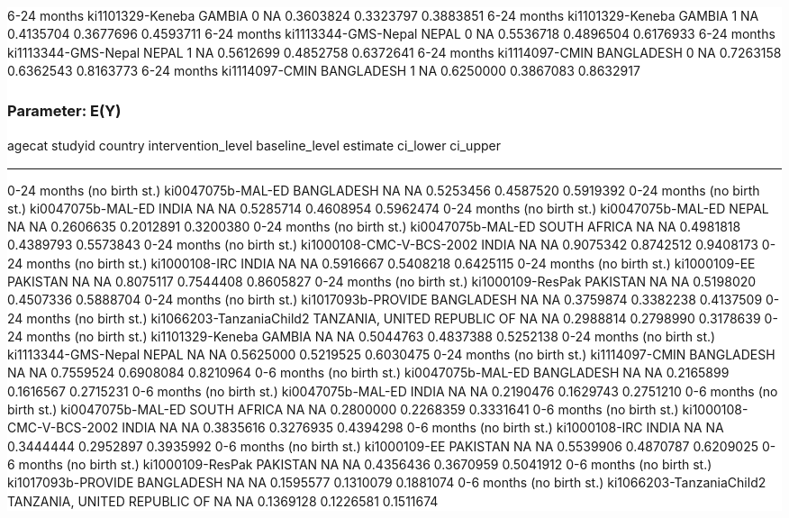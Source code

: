 6-24 months                  ki1101329-Keneba           GAMBIA                         0                    NA                0.3603824   0.3323797   0.3883851
6-24 months                  ki1101329-Keneba           GAMBIA                         1                    NA                0.4135704   0.3677696   0.4593711
6-24 months                  ki1113344-GMS-Nepal        NEPAL                          0                    NA                0.5536718   0.4896504   0.6176933
6-24 months                  ki1113344-GMS-Nepal        NEPAL                          1                    NA                0.5612699   0.4852758   0.6372641
6-24 months                  ki1114097-CMIN             BANGLADESH                     0                    NA                0.7263158   0.6362543   0.8163773
6-24 months                  ki1114097-CMIN             BANGLADESH                     1                    NA                0.6250000   0.3867083   0.8632917


### Parameter: E(Y)


agecat                       studyid                    country                        intervention_level   baseline_level     estimate    ci_lower    ci_upper
---------------------------  -------------------------  -----------------------------  -------------------  ---------------  ----------  ----------  ----------
0-24 months (no birth st.)   ki0047075b-MAL-ED          BANGLADESH                     NA                   NA                0.5253456   0.4587520   0.5919392
0-24 months (no birth st.)   ki0047075b-MAL-ED          INDIA                          NA                   NA                0.5285714   0.4608954   0.5962474
0-24 months (no birth st.)   ki0047075b-MAL-ED          NEPAL                          NA                   NA                0.2606635   0.2012891   0.3200380
0-24 months (no birth st.)   ki0047075b-MAL-ED          SOUTH AFRICA                   NA                   NA                0.4981818   0.4389793   0.5573843
0-24 months (no birth st.)   ki1000108-CMC-V-BCS-2002   INDIA                          NA                   NA                0.9075342   0.8742512   0.9408173
0-24 months (no birth st.)   ki1000108-IRC              INDIA                          NA                   NA                0.5916667   0.5408218   0.6425115
0-24 months (no birth st.)   ki1000109-EE               PAKISTAN                       NA                   NA                0.8075117   0.7544408   0.8605827
0-24 months (no birth st.)   ki1000109-ResPak           PAKISTAN                       NA                   NA                0.5198020   0.4507336   0.5888704
0-24 months (no birth st.)   ki1017093b-PROVIDE         BANGLADESH                     NA                   NA                0.3759874   0.3382238   0.4137509
0-24 months (no birth st.)   ki1066203-TanzaniaChild2   TANZANIA, UNITED REPUBLIC OF   NA                   NA                0.2988814   0.2798990   0.3178639
0-24 months (no birth st.)   ki1101329-Keneba           GAMBIA                         NA                   NA                0.5044763   0.4837388   0.5252138
0-24 months (no birth st.)   ki1113344-GMS-Nepal        NEPAL                          NA                   NA                0.5625000   0.5219525   0.6030475
0-24 months (no birth st.)   ki1114097-CMIN             BANGLADESH                     NA                   NA                0.7559524   0.6908084   0.8210964
0-6 months (no birth st.)    ki0047075b-MAL-ED          BANGLADESH                     NA                   NA                0.2165899   0.1616567   0.2715231
0-6 months (no birth st.)    ki0047075b-MAL-ED          INDIA                          NA                   NA                0.2190476   0.1629743   0.2751210
0-6 months (no birth st.)    ki0047075b-MAL-ED          SOUTH AFRICA                   NA                   NA                0.2800000   0.2268359   0.3331641
0-6 months (no birth st.)    ki1000108-CMC-V-BCS-2002   INDIA                          NA                   NA                0.3835616   0.3276935   0.4394298
0-6 months (no birth st.)    ki1000108-IRC              INDIA                          NA                   NA                0.3444444   0.2952897   0.3935992
0-6 months (no birth st.)    ki1000109-EE               PAKISTAN                       NA                   NA                0.5539906   0.4870787   0.6209025
0-6 months (no birth st.)    ki1000109-ResPak           PAKISTAN                       NA                   NA                0.4356436   0.3670959   0.5041912
0-6 months (no birth st.)    ki1017093b-PROVIDE         BANGLADESH                     NA                   NA                0.1595577   0.1310079   0.1881074
0-6 months (no birth st.)    ki1066203-TanzaniaChild2   TANZANIA, UNITED REPUBLIC OF   NA                   NA                0.1369128   0.1226581   0.1511674